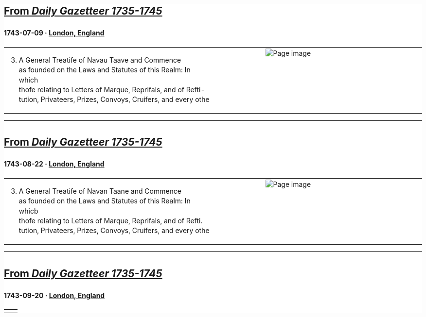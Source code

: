 
## [From _Daily Gazetteer 1735-1745_](https://archive.org/details/sim_daily-gazetteer_1743-07-09_2511/page/n1/mode/1up?view=theater)

#### 1743-07-09 &middot; [London, England](http://dbpedia.org/resource/London)

<table style="width: 100%;"><tr><td style="width: 50%">

  
3. A General Treatife of Navau Taave and Commence  
as founded on the Laws and Statutes of this Realm: In which  
thofe relating to Letters of Marque, Reprifals, and of Refti-  
tution, Privateers, Prizes, Convoys, Cruifers, and every othe
</td><td style="width: 50%; max-height: 75%; margin: auto; display: block;">
<img alt="Page image" src="https://iiif.archive.org/image/iiif/2/sim_daily-gazetteer_1743-07-09_2511%2Fsim_daily-gazetteer_1743-07-09_2511_jp2.zip%2Fsim_daily-gazetteer_1743-07-09_2511_jp2%2Fsim_daily-gazetteer_1743-07-09_2511_0001.jp2/pct:44.054088209275875,68.93780573025856,26.89245545305194,3.0485674353598884/600,/0/default.jpg"/>
</td>
</tr></table>

---

## [From _Daily Gazetteer 1735-1745_](https://archive.org/details/sim_daily-gazetteer_1743-08-22_2558/page/n1/mode/1up?view=theater)

#### 1743-08-22 &middot; [London, England](http://dbpedia.org/resource/London)

<table style="width: 100%;"><tr><td style="width: 50%">

  
3. A General Treatife of Navan Taane and Commence  
as founded on the Laws and Statutes of this Realm: In whicb  
thofe relating to Letters of Marque, Reprifals, and of Refti.  
tution, Privateers, Prizes, Convoys, Cruifers, and every othe
</td><td style="width: 50%; max-height: 75%; margin: auto; display: block;">
<img alt="Page image" src="https://iiif.archive.org/image/iiif/2/sim_daily-gazetteer_1743-08-22_2558%2Fsim_daily-gazetteer_1743-08-22_2558_jp2.zip%2Fsim_daily-gazetteer_1743-08-22_2558_jp2%2Fsim_daily-gazetteer_1743-08-22_2558_0001.jp2/pct:43.88980159231644,73.83822501747031,27.448502464299253,3.03109713487072/600,/0/default.jpg"/>
</td>
</tr></table>

---

## [From _Daily Gazetteer 1735-1745_](https://archive.org/details/sim_daily-gazetteer_1743-09-20_2583/page/n1/mode/1up?view=theater)

#### 1743-09-20 &middot; [London, England](http://dbpedia.org/resource/London)

<table style="width: 100%;"><tr><td style="width: 50%">
